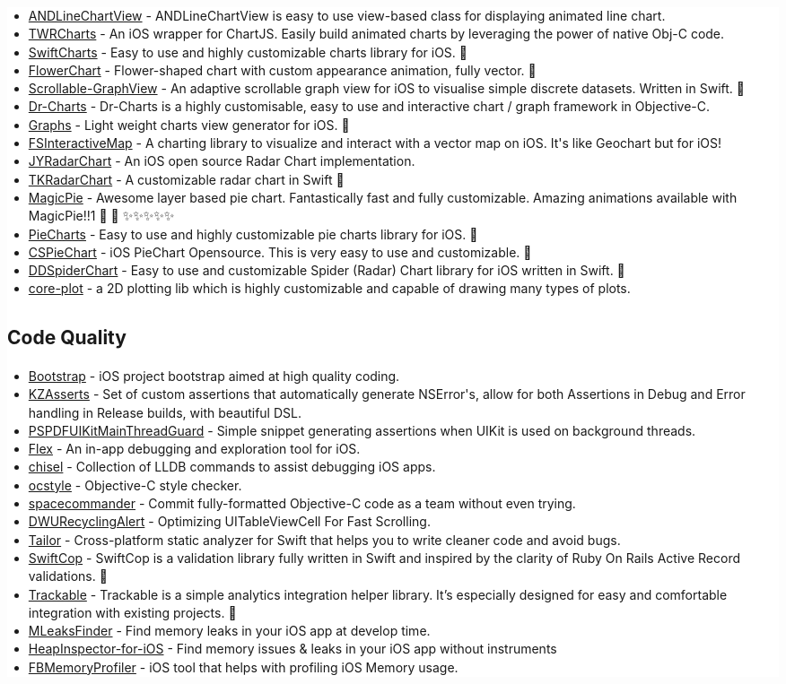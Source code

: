 * [ANDLineChartView](https://github.com/anaglik/ANDLineChartView) - ANDLineChartView is easy to use view-based class for displaying animated line chart.
* [TWRCharts](https://github.com/chasseurmic/TWRCharts) - An iOS wrapper for ChartJS. Easily build animated charts by leveraging the power of native Obj-C code.
* [SwiftCharts](https://github.com/i-schuetz/SwiftCharts) - Easy to use and highly customizable charts library for iOS. :large_orange_diamond:
* [FlowerChart](https://github.com/drinkius/flowerchart) - Flower-shaped chart with custom appearance animation, fully vector. :large_orange_diamond:
* [Scrollable-GraphView](https://github.com/philackm/ScrollableGraphView) - An adaptive scrollable graph view for iOS to visualise simple discrete datasets. Written in Swift. :large_orange_diamond:
* [Dr-Charts](https://github.com/Zomato/DR-charts) - Dr-Charts is a highly customisable, easy to use and interactive chart / graph framework in Objective-C.
* [Graphs](https://github.com/recruit-mtl/Graphs) - Light weight charts view generator for iOS. :large_orange_diamond:
* [FSInteractiveMap](https://github.com/ArthurGuibert/FSInteractiveMap) - A charting library to visualize and interact with a vector map on iOS. It's like Geochart but for iOS!
* [JYRadarChart](https://github.com/johnnywjy/JYRadarChart) - An iOS open source Radar Chart implementation.
* [TKRadarChart](https://github.com/TBXark/TKRadarChart) - A customizable radar chart in Swift :large_orange_diamond:
* [MagicPie](https://github.com/AlexandrGraschenkov/MagicPie) - Awesome layer based pie chart. Fantastically fast and fully customizable. Amazing animations available with MagicPie!!1 :large_orange_diamond: 🎉 ✨✨✨✨✨
* [PieCharts](https://github.com/i-schuetz/PieCharts) - Easy to use and highly customizable pie charts library for iOS. :large_orange_diamond:
* [CSPieChart](https://github.com/youkchansim/CSPieChart) - iOS PieChart Opensource. This is very easy to use and customizable. :large_orange_diamond:
* [DDSpiderChart](https://github.com/dadalar/DDSpiderChart) - Easy to use and customizable Spider (Radar) Chart library for iOS written in Swift. :large_orange_diamond:
* [core-plot](https://github.com/core-plot/core-plot) - a 2D plotting lib which is highly customizable and capable of drawing many types of plots.

## Code Quality
* [Bootstrap](https://github.com/krzysztofzablocki/Bootstrap) - iOS project bootstrap aimed at high quality coding.
* [KZAsserts](https://github.com/krzysztofzablocki/KZAsserts) - Set of custom assertions that automatically generate NSError's, allow for both Assertions in Debug and Error handling in Release builds, with beautiful DSL.
* [PSPDFUIKitMainThreadGuard](https://gist.github.com/steipete/5664345) - Simple snippet generating assertions when UIKit is used on background threads.
* [Flex](https://github.com/Flipboard/FLEX) - An in-app debugging and exploration tool for iOS.
* [chisel](https://github.com/facebook/chisel) - Collection of LLDB commands to assist debugging iOS apps.
* [ocstyle](https://github.com/Cue/ocstyle) - Objective-C style checker.
* [spacecommander](https://github.com/square/spacecommander) - Commit fully-formatted Objective-C code as a team without even trying.
* [DWURecyclingAlert](https://github.com/diwu/DWURecyclingAlert) - Optimizing UITableViewCell For Fast Scrolling.
* [Tailor](https://github.com/sleekbyte/tailor) - Cross-platform static analyzer for Swift that helps you to write cleaner code and avoid bugs.
* [SwiftCop](https://github.com/andresinaka/SwiftCop) -  SwiftCop is a validation library fully written in Swift and inspired by the clarity of Ruby On Rails Active Record validations. :large_orange_diamond:
* [Trackable](https://github.com/VojtaStavik/Trackable) - Trackable is a simple analytics integration helper library. It’s especially designed for easy and comfortable integration with existing projects. :large_orange_diamond:
* [MLeaksFinder](https://github.com/Tencent/MLeaksFinder) - Find memory leaks in your iOS app at develop time.
* [HeapInspector-for-iOS](https://github.com/tapwork/HeapInspector-for-iOS) - Find memory issues & leaks in your iOS app without instruments
* [FBMemoryProfiler](https://github.com/facebook/FBMemoryProfiler) - iOS tool that helps with profiling iOS Memory usage.